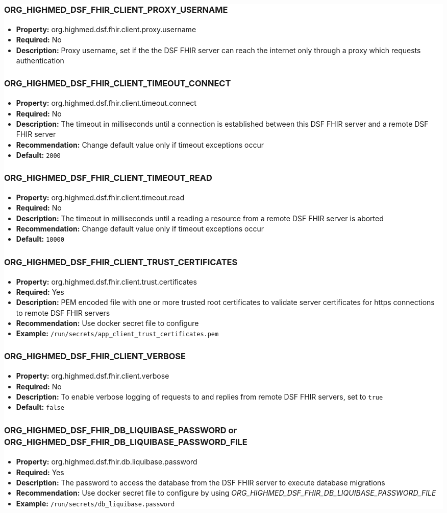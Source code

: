 
### ORG_HIGHMED_DSF_FHIR_CLIENT_PROXY_USERNAME
- **Property:** org.highmed.dsf.fhir.client.proxy.username
- **Required:** No
- **Description:** Proxy username, set if the the DSF FHIR server can reach the internet only through a proxy which requests authentication


### ORG_HIGHMED_DSF_FHIR_CLIENT_TIMEOUT_CONNECT
- **Property:** org.highmed.dsf.fhir.client.timeout.connect
- **Required:** No
- **Description:** The timeout in milliseconds until a connection is established between this DSF FHIR server and a remote DSF FHIR server
- **Recommendation:** Change default value only if timeout exceptions occur
- **Default:** `2000`


### ORG_HIGHMED_DSF_FHIR_CLIENT_TIMEOUT_READ
- **Property:** org.highmed.dsf.fhir.client.timeout.read
- **Required:** No
- **Description:** The timeout in milliseconds until a reading a resource from a remote DSF FHIR server is aborted
- **Recommendation:** Change default value only if timeout exceptions occur
- **Default:** `10000`


### ORG_HIGHMED_DSF_FHIR_CLIENT_TRUST_CERTIFICATES
- **Property:** org.highmed.dsf.fhir.client.trust.certificates
- **Required:** Yes
- **Description:** PEM encoded file with one or more trusted root certificates to validate server certificates for https connections to remote DSF FHIR servers
- **Recommendation:** Use docker secret file to configure
- **Example:** `/run/secrets/app_client_trust_certificates.pem`


### ORG_HIGHMED_DSF_FHIR_CLIENT_VERBOSE
- **Property:** org.highmed.dsf.fhir.client.verbose
- **Required:** No
- **Description:** To enable verbose logging of requests to and replies from remote DSF FHIR servers, set to `true`
- **Default:** `false`


### ORG_HIGHMED_DSF_FHIR_DB_LIQUIBASE_PASSWORD or ORG_HIGHMED_DSF_FHIR_DB_LIQUIBASE_PASSWORD_FILE
- **Property:** org.highmed.dsf.fhir.db.liquibase.password
- **Required:** Yes
- **Description:** The password to access the database from the DSF FHIR server to execute database migrations
- **Recommendation:** Use docker secret file to configure by using *ORG_HIGHMED_DSF_FHIR_DB_LIQUIBASE_PASSWORD_FILE*
- **Example:** `/run/secrets/db_liquibase.password`
